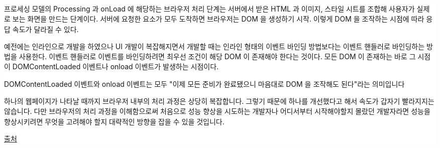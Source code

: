 프로세싱 모델의 Processing 과 onLoad 에 해당하는 브라우저 처리 단계는 서버에서 받은 HTML 과 이미지, 스타일 시트를 조합해 사용자가 실제로 보는 화면을 만드는 단계이다. 서버에 요청한 요소가 모두 도착하면 브라우저는 DOM 을 생성하기 시작. 이렇게 DOM 을 조작하는 시점에 따라 응답 속도가 달라질 수 있다.

예전에는 인라인으로 개발을 하였으나 UI 개발이 복잡해지면서 개발할 때는 인라인 형태의 이벤트 바인딩 방법보다는 이벤트 핸들러로 바인딩하는 방법을 사용한다. 이벤트 핸들러로 이벤트를 바인딩하려면 최우선 조건이 해당 DOM 이 존재해야 한다는 것이다. 모든 DOM 이 존재하는 바로 그 시점이 DOMContentLoaded 이벤트나 onload 이벤트가 발생하는 시점이다.

DOMContentLoaded 이벤트와 onload 이벤트는 모두 "이제 모든 준비가 완료됐으니 마음대로 DOM 을 조작해도 된다"라는 의미입니다

하나의 웹페이지가 나타날 때까지 브라우저 내부의 처리 과정은 상당히 복잡합니다. 그렇기 때문에 하나를 개선했다고 해서 속도가 갑자기 빨라지지는 않습니다. 다만 브라우저의 처리 과정을 이해함으로써 처음으로 성능 향상을 시도하는 개발자나 어디서부터 시작해야할지 몰랐던 개발자라면 성능을 향상시키려면 무엇을 고려해야 할지 대략적인 방향을 잡을 수 있을 것입니다.

[출처](http://12bme.tistory.com/127)

